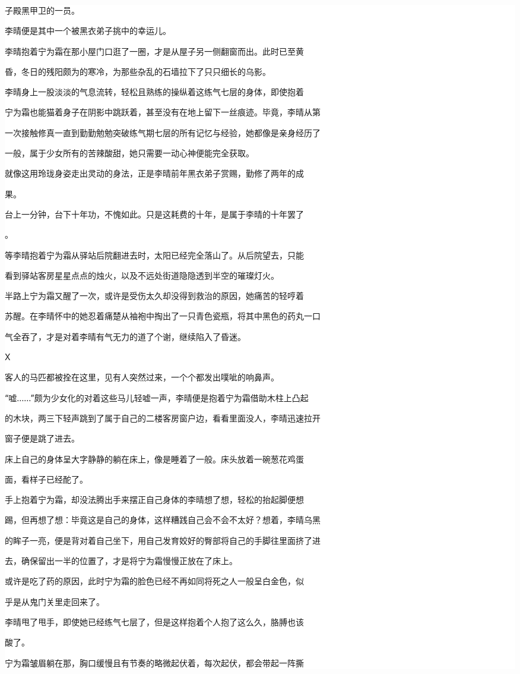 子殿黑甲卫的一员。

李晴便是其中一个被黑衣弟子挑中的幸运儿。

李晴抱着宁为霜在那小屋门口逛了一圈，才是从屋子另一侧翻窗而出。此时已至黄

昏，冬日的残阳颇为的寒冷，为那些杂乱的石墙拉下了只只细长的乌影。

李晴身上一股淡淡的气息流转，轻松且熟练的操纵着这练气七层的身体，即使抱着

宁为霜也能猫着身子在阴影中跳跃着，甚至没有在地上留下一丝痕迹。毕竟，李晴从第

一次接触修真一直到勤勤勉勉突破练气期七层的所有记忆与经验，她都像是亲身经历了

一般，属于少女所有的苦辣酸甜，她只需要一动心神便能完全获取。

就像这用玲珑身姿走出灵动的身法，正是李晴前年黑衣弟子赏赐，勤修了两年的成

果。

台上一分钟，台下十年功，不愧如此。只是这耗费的十年，是属于李晴的十年罢了

。

等李晴抱着宁为霜从驿站后院翻进去时，太阳已经完全落山了。从后院望去，只能

看到驿站客房星星点点的烛火，以及不远处街道隐隐透到半空的璀璨灯火。

半路上宁为霜又醒了一次，或许是受伤太久却没得到救治的原因，她痛苦的轻哼着

苏醒。在李晴怀中的她忍着痛楚从袖袍中掏出了一只青色瓷瓶，将其中黑色的药丸一口

气全吞了，才是对着李晴有气无力的道了个谢，继续陷入了昏迷。

X

客人的马匹都被拴在这里，见有人突然过来，一个个都发出噗呲的响鼻声。

“嘘……”颇为少女化的对着这些马儿轻嘘一声，李晴便是抱着宁为霜借助木柱上凸起

的木块，两三下轻声跳到了属于自己的二楼客房窗户边，看看里面没人，李晴迅速拉开

窗子便是跳了进去。

床上自己的身体呈大字静静的躺在床上，像是睡着了一般。床头放着一碗葱花鸡蛋

面，看样子已经酡了。

手上抱着宁为霜，却没法腾出手来摆正自己身体的李晴想了想，轻松的抬起脚便想

踢，但再想了想：毕竟这是自己的身体，这样糟践自己会不会不太好？想着，李晴乌黑

的眸子一亮，便是背对着自己坐下，用自己发育姣好的臀部将自己的手脚往里面挤了进

去，确保留出一半的位置了，才是将宁为霜慢慢正放在了床上。

或许是吃了药的原因，此时宁为霜的脸色已经不再如同将死之人一般呈白金色，似

乎是从鬼门关里走回来了。

李晴甩了甩手，即使她已经练气七层了，但是这样抱着个人抱了这么久，胳膊也该

酸了。

宁为霜皱眉躺在那，胸口缓慢且有节奏的略微起伏着，每次起伏，都会带起一阵撕
